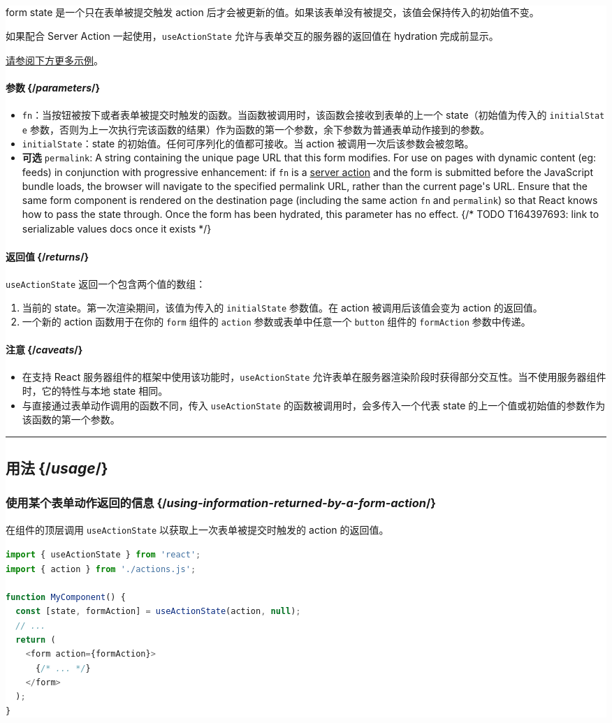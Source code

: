 form state 是一个只在表单被提交触发 action 后才会被更新的值。如果该表单没有被提交，该值会保持传入的初始值不变。

如果配合 Server Action 一起使用，`useActionState` 允许与表单交互的服务器的返回值在 hydration 完成前显示。

[请参阅下方更多示例](#usage)。

#### 参数 {/*parameters*/}

* `fn`：当按钮被按下或者表单被提交时触发的函数。当函数被调用时，该函数会接收到表单的上一个 state（初始值为传入的 `initialState` 参数，否则为上一次执行完该函数的结果）作为函数的第一个参数，余下参数为普通表单动作接到的参数。
* `initialState`：state 的初始值。任何可序列化的值都可接收。当 action 被调用一次后该参数会被忽略。
* **可选** `permalink`: A string containing the unique page URL that this form modifies. For use on pages with dynamic content (eg: feeds) in conjunction with progressive enhancement: if `fn` is a [server action](/reference/react/use-server) and the form is submitted before the JavaScript bundle loads, the browser will navigate to the specified permalink URL, rather than the current page's URL. Ensure that the same form component is rendered on the destination page (including the same action `fn` and `permalink`) so that React knows how to pass the state through. Once the form has been hydrated, this parameter has no effect.
{/* TODO T164397693: link to serializable values docs once it exists */}

#### 返回值 {/*returns*/}

`useActionState` 返回一个包含两个值的数组：

1. 当前的 state。第一次渲染期间，该值为传入的 `initialState` 参数值。在 action 被调用后该值会变为 action 的返回值。
2. 一个新的 action 函数用于在你的 `form` 组件的 `action` 参数或表单中任意一个 `button` 组件的 `formAction` 参数中传递。

#### 注意 {/*caveats*/}

* 在支持 React 服务器组件的框架中使用该功能时，`useActionState` 允许表单在服务器渲染阶段时获得部分交互性。当不使用服务器组件时，它的特性与本地 state 相同。
* 与直接通过表单动作调用的函数不同，传入 `useActionState` 的函数被调用时，会多传入一个代表 state 的上一个值或初始值的参数作为该函数的第一个参数。

---

## 用法 {/*usage*/}

### 使用某个表单动作返回的信息 {/*using-information-returned-by-a-form-action*/}

在组件的顶层调用 `useActionState` 以获取上一次表单被提交时触发的 action 的返回值。

```js [[1, 5, "state"], [2, 5, "formAction"], [3, 5, "action"], [4, 5, "null"], [2, 8, "formAction"]]
import { useActionState } from 'react';
import { action } from './actions.js';

function MyComponent() {
  const [state, formAction] = useActionState(action, null);
  // ...
  return (
    <form action={formAction}>
      {/* ... */}
    </form>
  );
}
```
